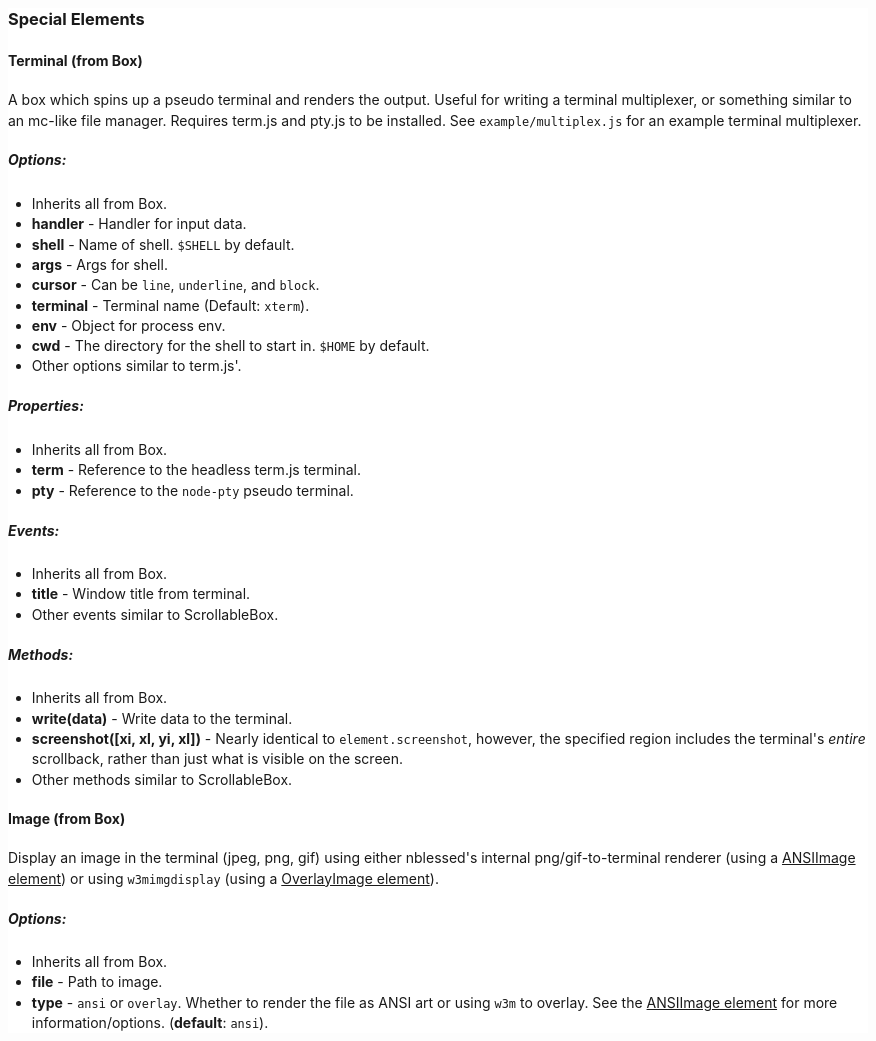 
### Special Elements


#### Terminal (from Box)

A box which spins up a pseudo terminal and renders the output. Useful for
writing a terminal multiplexer, or something similar to an mc-like file
manager. Requires term.js and pty.js to be installed. See
`example/multiplex.js` for an example terminal multiplexer.

##### Options:

- Inherits all from Box.
- __handler__ - Handler for input data.
- __shell__ - Name of shell. `$SHELL` by default.
- __args__ - Args for shell.
- __cursor__ - Can be `line`, `underline`, and `block`.
- __terminal__ - Terminal name (Default: `xterm`).
- __env__ - Object for process env.
- __cwd__ - The directory for the shell to start in. `$HOME` by default.
- Other options similar to term.js'.

##### Properties:

- Inherits all from Box.
- __term__ - Reference to the headless term.js terminal.
- __pty__ - Reference to the `node-pty` pseudo terminal.

##### Events:

- Inherits all from Box.
- __title__ - Window title from terminal.
- Other events similar to ScrollableBox.

##### Methods:

- Inherits all from Box.
- __write(data)__ - Write data to the terminal.
- __screenshot([xi, xl, yi, xl])__ - Nearly identical to `element.screenshot`,
  however, the specified region includes the terminal's _entire_ scrollback,
  rather than just what is visible on the screen.
- Other methods similar to ScrollableBox.


#### Image (from Box)

Display an image in the terminal (jpeg, png, gif) using either nblessed's
internal png/gif-to-terminal renderer (using a [ANSIImage element](#ansiimage-from-box)) or
using `w3mimgdisplay` (using a [OverlayImage element](#overlayimage-from-box)).

##### Options:

- Inherits all from Box.
- __file__ - Path to image.
- __type__ - `ansi` or `overlay`. Whether to render the file as ANSI art or
  using `w3m` to overlay. See the [ANSIImage element](#ansiimage-from-box) for
  more information/options. (__default__: `ansi`).
